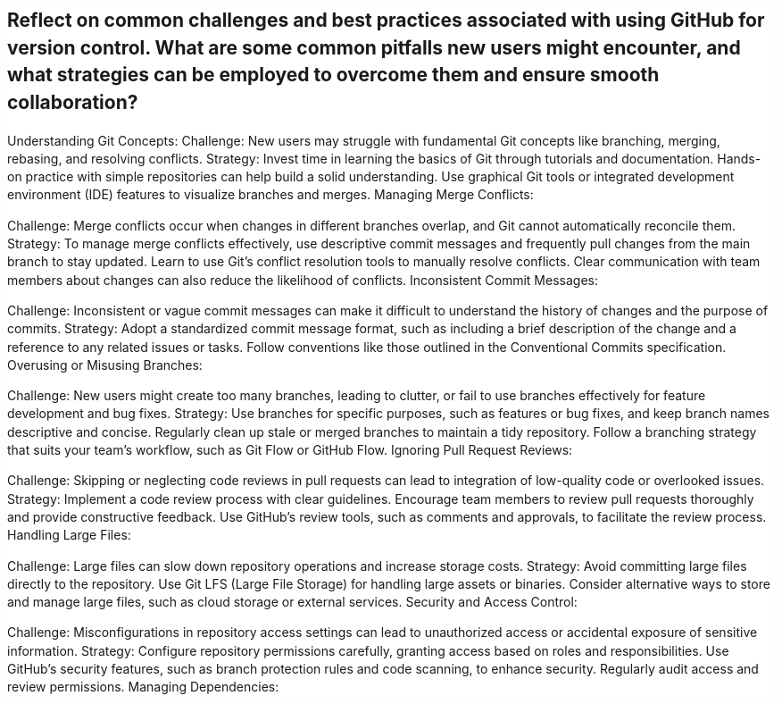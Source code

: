 ## Reflect on common challenges and best practices associated with using GitHub for version control. What are some common pitfalls new users might encounter, and what strategies can be employed to overcome them and ensure smooth collaboration?
Understanding Git Concepts:
Challenge: New users may struggle with fundamental Git concepts like branching, merging, rebasing, and resolving conflicts.
Strategy: Invest time in learning the basics of Git through tutorials and documentation. Hands-on practice with simple repositories can help build a solid understanding. Use graphical Git tools or integrated development environment (IDE) features to visualize branches and merges.
Managing Merge Conflicts:

Challenge: Merge conflicts occur when changes in different branches overlap, and Git cannot automatically reconcile them.
Strategy: To manage merge conflicts effectively, use descriptive commit messages and frequently pull changes from the main branch to stay updated. Learn to use Git’s conflict resolution tools to manually resolve conflicts. Clear communication with team members about changes can also reduce the likelihood of conflicts.
Inconsistent Commit Messages:

Challenge: Inconsistent or vague commit messages can make it difficult to understand the history of changes and the purpose of commits.
Strategy: Adopt a standardized commit message format, such as including a brief description of the change and a reference to any related issues or tasks. Follow conventions like those outlined in the Conventional Commits specification.
Overusing or Misusing Branches:

Challenge: New users might create too many branches, leading to clutter, or fail to use branches effectively for feature development and bug fixes.
Strategy: Use branches for specific purposes, such as features or bug fixes, and keep branch names descriptive and concise. Regularly clean up stale or merged branches to maintain a tidy repository. Follow a branching strategy that suits your team’s workflow, such as Git Flow or GitHub Flow.
Ignoring Pull Request Reviews:

Challenge: Skipping or neglecting code reviews in pull requests can lead to integration of low-quality code or overlooked issues.
Strategy: Implement a code review process with clear guidelines. Encourage team members to review pull requests thoroughly and provide constructive feedback. Use GitHub’s review tools, such as comments and approvals, to facilitate the review process.
Handling Large Files:

Challenge: Large files can slow down repository operations and increase storage costs.
Strategy: Avoid committing large files directly to the repository. Use Git LFS (Large File Storage) for handling large assets or binaries. Consider alternative ways to store and manage large files, such as cloud storage or external services.
Security and Access Control:

Challenge: Misconfigurations in repository access settings can lead to unauthorized access or accidental exposure of sensitive information.
Strategy: Configure repository permissions carefully, granting access based on roles and responsibilities. Use GitHub’s security features, such as branch protection rules and code scanning, to enhance security. Regularly audit access and review permissions.
Managing Dependencies:
